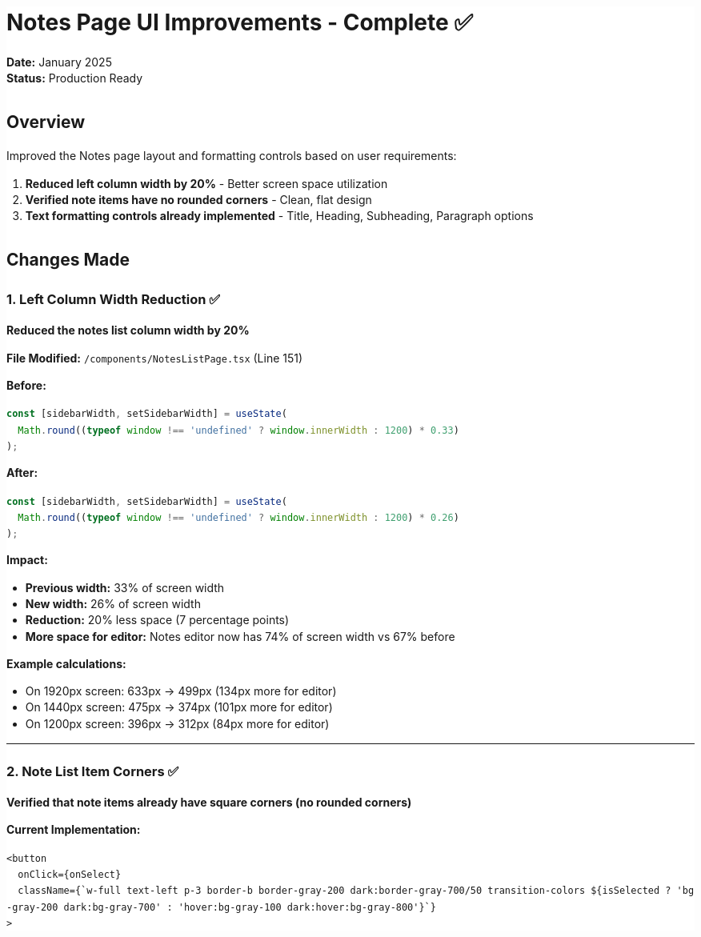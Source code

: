 # Notes Page UI Improvements - Complete ✅

**Date:** January 2025  
**Status:** Production Ready

## Overview
Improved the Notes page layout and formatting controls based on user requirements:
1. **Reduced left column width by 20%** - Better screen space utilization
2. **Verified note items have no rounded corners** - Clean, flat design
3. **Text formatting controls already implemented** - Title, Heading, Subheading, Paragraph options

## Changes Made

### 1. Left Column Width Reduction ✅
**Reduced the notes list column width by 20%**

**File Modified:** `/components/NotesListPage.tsx` (Line 151)

**Before:**
```typescript
const [sidebarWidth, setSidebarWidth] = useState(
  Math.round((typeof window !== 'undefined' ? window.innerWidth : 1200) * 0.33)
);
```

**After:**
```typescript
const [sidebarWidth, setSidebarWidth] = useState(
  Math.round((typeof window !== 'undefined' ? window.innerWidth : 1200) * 0.26)
);
```

**Impact:**
- **Previous width:** 33% of screen width
- **New width:** 26% of screen width
- **Reduction:** 20% less space (7 percentage points)
- **More space for editor:** Notes editor now has 74% of screen width vs 67% before

**Example calculations:**
- On 1920px screen: 633px → 499px (134px more for editor)
- On 1440px screen: 475px → 374px (101px more for editor)
- On 1200px screen: 396px → 312px (84px more for editor)

---

### 2. Note List Item Corners ✅
**Verified that note items already have square corners (no rounded corners)**

**Current Implementation:**
```tsx
<button
  onClick={onSelect}
  className={`w-full text-left p-3 border-b border-gray-200 dark:border-gray-700/50 transition-colors ${isSelected ? 'bg-gray-200 dark:bg-gray-700' : 'hover:bg-gray-100 dark:hover:bg-gray-800'}`}
>
```
